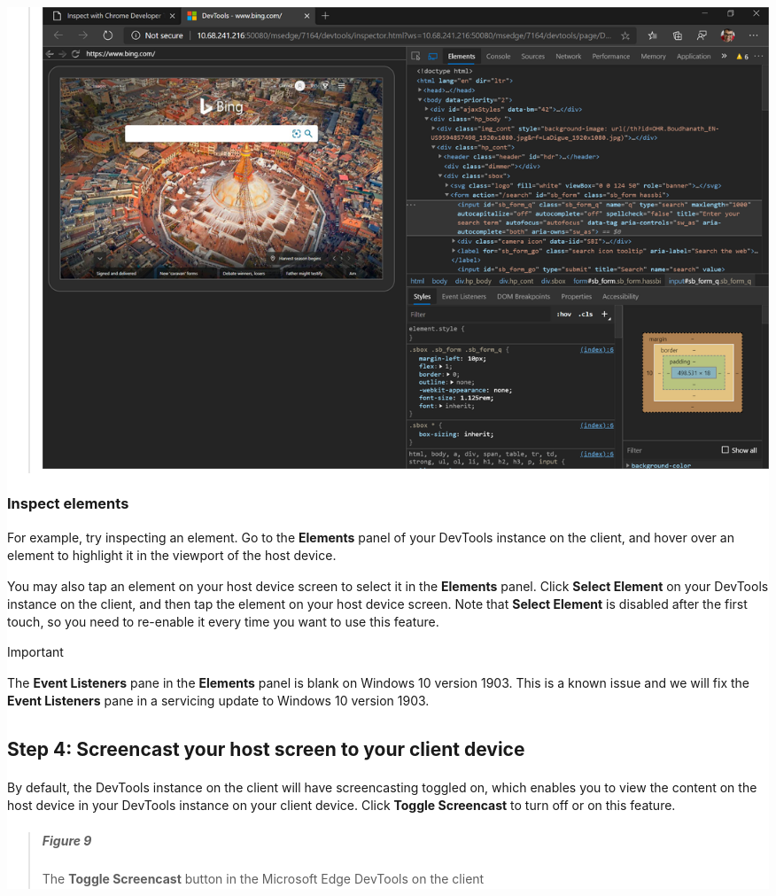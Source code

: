 > ![The Microsoft Edge DevTools on the client debugging a tab in Microsoft Edge on the host](./windows-media/devtools-client.png)  

### Inspect elements   
For example, try inspecting an element. Go to the **Elements** panel of your DevTools instance on the client, and hover over an element to highlight it in the viewport of the host device.  

You may also tap an element on your host device screen to select it in the **Elements** panel.  Click **Select Element** on your DevTools instance on the client, and then tap the element on your host device screen. Note that **Select Element** is disabled after the first touch, so you need to re-enable it every time you want to use this feature. 

>[!IMPORTANT]
> The **Event Listeners** pane in the **Elements** panel is blank on Windows 10 version 1903. This is a known issue and we will fix the **Event Listeners** pane in a servicing update to Windows 10 version 1903.

## Step 4: Screencast your host screen to your client device
By default, the DevTools instance on the client will have screencasting toggled on, which enables you to view the content on the host device in your DevTools instance on your client device. Click **Toggle Screencast** to turn off or on this feature.

> ##### Figure 9
> The **Toggle Screencast** button in the Microsoft Edge DevTools on the client